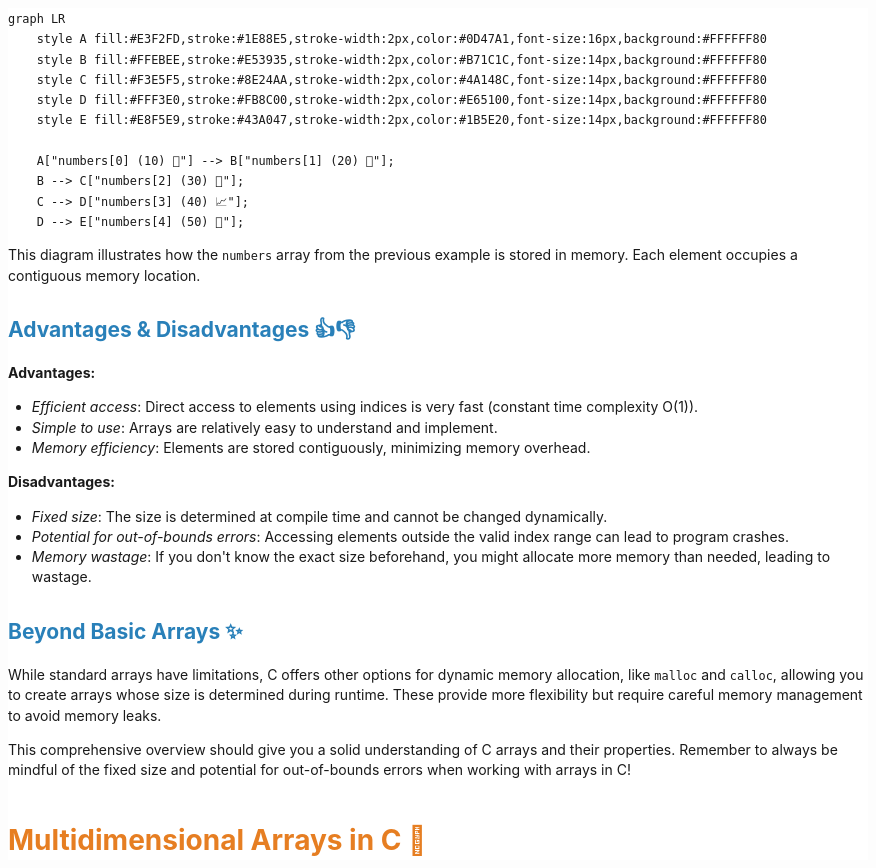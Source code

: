 ```mermaid
graph LR
    style A fill:#E3F2FD,stroke:#1E88E5,stroke-width:2px,color:#0D47A1,font-size:16px,background:#FFFFFF80
    style B fill:#FFEBEE,stroke:#E53935,stroke-width:2px,color:#B71C1C,font-size:14px,background:#FFFFFF80
    style C fill:#F3E5F5,stroke:#8E24AA,stroke-width:2px,color:#4A148C,font-size:14px,background:#FFFFFF80
    style D fill:#FFF3E0,stroke:#FB8C00,stroke-width:2px,color:#E65100,font-size:14px,background:#FFFFFF80
    style E fill:#E8F5E9,stroke:#43A047,stroke-width:2px,color:#1B5E20,font-size:14px,background:#FFFFFF80

    A["numbers[0] (10) 🎯"] --> B["numbers[1] (20) 🔢"];
    B --> C["numbers[2] (30) 🎉"];
    C --> D["numbers[3] (40) 📈"];
    D --> E["numbers[4] (50) 🏁"];
```

This diagram illustrates how the `numbers` array from the previous example is stored in memory. Each element occupies a contiguous memory location.

## <span style="color:#2980b9">Advantages & Disadvantages 👍👎</span>

**Advantages:**

- _Efficient access_: Direct access to elements using indices is very fast (constant time complexity O(1)).
- _Simple to use_: Arrays are relatively easy to understand and implement.
- _Memory efficiency_: Elements are stored contiguously, minimizing memory overhead.

**Disadvantages:**

- _Fixed size_: The size is determined at compile time and cannot be changed dynamically.
- _Potential for out-of-bounds errors_: Accessing elements outside the valid index range can lead to program crashes.
- _Memory wastage_: If you don't know the exact size beforehand, you might allocate more memory than needed, leading to wastage.

## <span style="color:#2980b9">Beyond Basic Arrays ✨</span>

While standard arrays have limitations, C offers other options for dynamic memory allocation, like `malloc` and `calloc`, allowing you to create arrays whose size is determined during runtime. These provide more flexibility but require careful memory management to avoid memory leaks.

This comprehensive overview should give you a solid understanding of C arrays and their properties. Remember to always be mindful of the fixed size and potential for out-of-bounds errors when working with arrays in C!

# <span style="color:#e67e22">Multidimensional Arrays in C 🧮</span>
